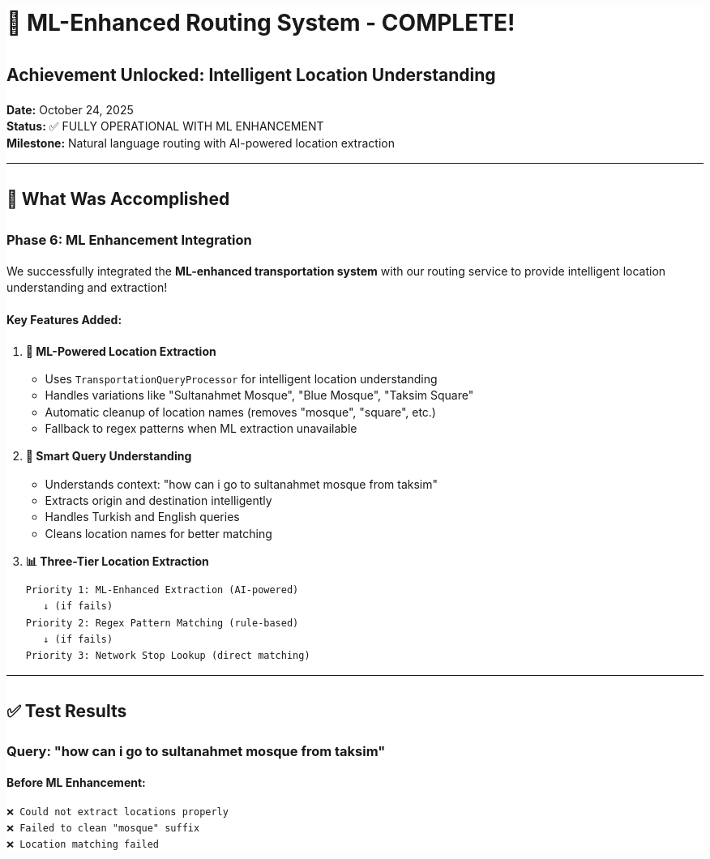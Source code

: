 # 🧠 ML-Enhanced Routing System - COMPLETE!

## Achievement Unlocked: Intelligent Location Understanding

**Date:** October 24, 2025  
**Status:** ✅ FULLY OPERATIONAL WITH ML ENHANCEMENT  
**Milestone:** Natural language routing with AI-powered location extraction

---

## 🎉 What Was Accomplished

### Phase 6: ML Enhancement Integration

We successfully integrated the **ML-enhanced transportation system** with our routing service to provide intelligent location understanding and extraction!

#### Key Features Added:

1. **🧠 ML-Powered Location Extraction**
   - Uses `TransportationQueryProcessor` for intelligent location understanding
   - Handles variations like "Sultanahmet Mosque", "Blue Mosque", "Taksim Square"
   - Automatic cleanup of location names (removes "mosque", "square", etc.)
   - Fallback to regex patterns when ML extraction unavailable

2. **🎯 Smart Query Understanding**
   - Understands context: "how can i go to sultanahmet mosque from taksim"
   - Extracts origin and destination intelligently
   - Handles Turkish and English queries
   - Cleans location names for better matching

3. **📊 Three-Tier Location Extraction**
   ```
   Priority 1: ML-Enhanced Extraction (AI-powered)
      ↓ (if fails)
   Priority 2: Regex Pattern Matching (rule-based)
      ↓ (if fails)
   Priority 3: Network Stop Lookup (direct matching)
   ```

---

## ✅ Test Results

### Query: "how can i go to sultanahmet mosque from taksim"

**Before ML Enhancement:**
```
❌ Could not extract locations properly
❌ Failed to clean "mosque" suffix
❌ Location matching failed
```

